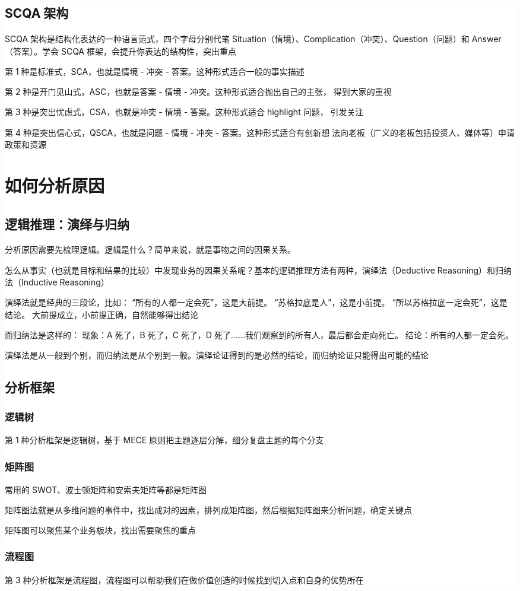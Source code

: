 ## SCQA 架构

SCQA 架构是结构化表达的一种语言范式，四个字母分别代笔 Situation（情境）、Complication（冲突）、Question（问题）和 Answer（答案）。学会 SCQA 框架，会提升你表达的结构性，突出重点

第 1 种是标准式，SCA，也就是情境 - 冲突 - 答案。这种形式适合一般的事实描述

第 2 种是开门见山式，ASC，也就是答案 - 情境 - 冲突。这种形式适合抛出自己的主张，
得到大家的重视

第 3 种是突出忧虑式，CSA，也就是冲突 - 情境 - 答案。这种形式适合 highlight 问题，
引发关注

第 4 种是突出信心式，QSCA，也就是问题 - 情境 - 冲突 - 答案。这种形式适合有创新想
法向老板（广义的老板包括投资人、媒体等）申请政策和资源

# 如何分析原因

## 逻辑推理：演绎与归纳

分析原因需要先梳理逻辑。逻辑是什么？简单来说，就是事物之间的因果关系。

怎么从事实（也就是目标和结果的比较）中发现业务的因果关系呢？基本的逻辑推理方法有两种，演绎法（Deductive Reasoning）和归纳法（Inductive Reasoning）

演绎法就是经典的三段论，比如：
“所有的人都一定会死”，这是大前提。
“苏格拉底是人”，这是小前提。
“所以苏格拉底一定会死”，这是结论。
大前提成立，小前提正确，自然能够得出结论

而归纳法是这样的：
现象：A 死了，B 死了，C 死了，D 死了......我们观察到的所有人，最后都会走向死亡。
结论：所有的人都一定会死。

演绎法是从一般到个别，而归纳法是从个别到一般。演绎论证得到的是必然的结论，而归纳论证只能得出可能的结论

## 分析框架

### 逻辑树

第 1 种分析框架是逻辑树，基于 MECE 原则把主题逐层分解，细分复盘主题的每个分支

### 矩阵图

常用的 SWOT、波士顿矩阵和安索夫矩阵等都是矩阵图

矩阵图法就是从多维问题的事件中，找出成对的因素，排列成矩阵图，然后根据矩阵图来分析问题，确定关键点

矩阵图可以聚焦某个业务板块，找出需要聚焦的重点

### 流程图

第 3 种分析框架是流程图，流程图可以帮助我们在做价值创造的时候找到切入点和自身的优势所在
